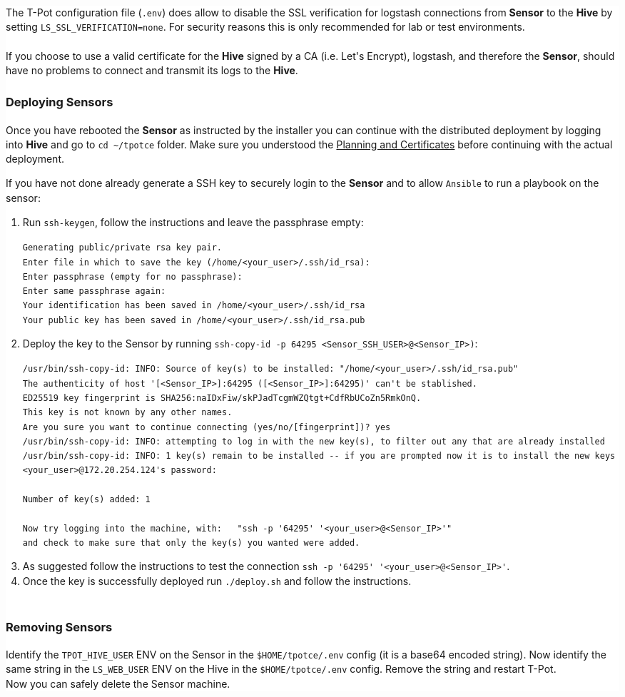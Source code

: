 The T-Pot configuration file (`.env`) does allow to disable the SSL verification for logstash connections from **Sensor** to the **Hive** by setting `LS_SSL_VERIFICATION=none`. For security reasons this is only recommended for lab or test environments.<br><br>
If you choose to use a valid certificate for the **Hive** signed by a CA (i.e. Let's Encrypt), logstash, and therefore the **Sensor**, should have no problems to connect and transmit its logs to the **Hive**.

### Deploying Sensors
Once you have rebooted the **Sensor** as instructed by the installer you can continue with the distributed deployment by logging into **Hive** and go to `cd ~/tpotce` folder. Make sure you understood the [Planning and Certificates](#planning-and-certificates) before continuing with the actual deployment.

If you have not done already generate a SSH key to securely login to the **Sensor** and to allow `Ansible` to run a playbook on the sensor:
1. Run `ssh-keygen`, follow the instructions and leave the passphrase empty:
   ```
   Generating public/private rsa key pair.
   Enter file in which to save the key (/home/<your_user>/.ssh/id_rsa):
   Enter passphrase (empty for no passphrase):
   Enter same passphrase again:
   Your identification has been saved in /home/<your_user>/.ssh/id_rsa
   Your public key has been saved in /home/<your_user>/.ssh/id_rsa.pub
   ```
2. Deploy the key to the Sensor by running `ssh-copy-id -p 64295 <Sensor_SSH_USER>@<Sensor_IP>)`:
   ```
   /usr/bin/ssh-copy-id: INFO: Source of key(s) to be installed: "/home/<your_user>/.ssh/id_rsa.pub"
   The authenticity of host '[<Sensor_IP>]:64295 ([<Sensor_IP>]:64295)' can't be stablished.
   ED25519 key fingerprint is SHA256:naIDxFiw/skPJadTcgmWZQtgt+CdfRbUCoZn5RmkOnQ.
   This key is not known by any other names.
   Are you sure you want to continue connecting (yes/no/[fingerprint])? yes
   /usr/bin/ssh-copy-id: INFO: attempting to log in with the new key(s), to filter out any that are already installed
   /usr/bin/ssh-copy-id: INFO: 1 key(s) remain to be installed -- if you are prompted now it is to install the new keys
   <your_user>@172.20.254.124's password:
  
   Number of key(s) added: 1
  
   Now try logging into the machine, with:   "ssh -p '64295' '<your_user>@<Sensor_IP>'"
   and check to make sure that only the key(s) you wanted were added.
   ```
3. As suggested follow the instructions to test the connection `ssh -p '64295' '<your_user>@<Sensor_IP>'`.
4. Once the key is successfully deployed run `./deploy.sh` and follow the instructions.
<br><br>

### Removing Sensors
Identify the `TPOT_HIVE_USER` ENV on the Sensor in the `$HOME/tpotce/.env` config (it is a base64 encoded string). Now identify the same string in the `LS_WEB_USER` ENV on the Hive in the `$HOME/tpotce/.env` config. Remove the string and restart T-Pot.<br>
Now you can safely delete the Sensor machine.
